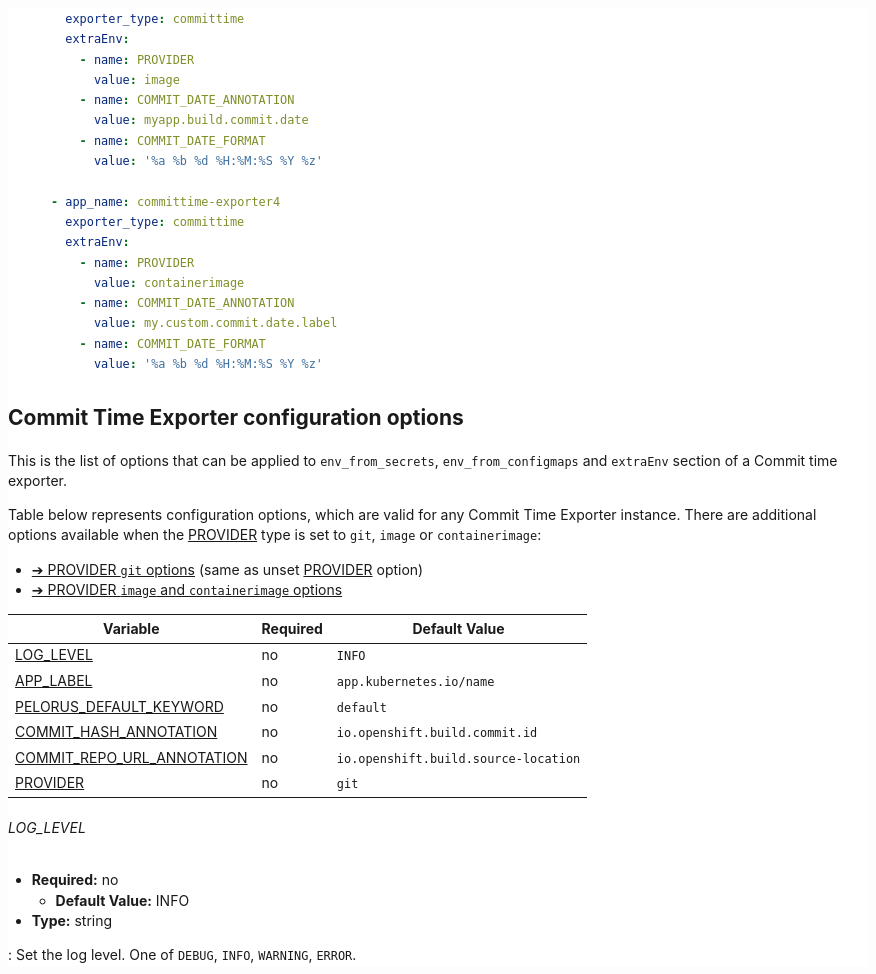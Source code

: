 ```yaml
        exporter_type: committime
        extraEnv:
          - name: PROVIDER
            value: image
          - name: COMMIT_DATE_ANNOTATION
            value: myapp.build.commit.date
          - name: COMMIT_DATE_FORMAT
            value: '%a %b %d %H:%M:%S %Y %z'

      - app_name: committime-exporter4
        exporter_type: committime
        extraEnv:
          - name: PROVIDER
            value: containerimage
          - name: COMMIT_DATE_ANNOTATION
            value: my.custom.commit.date.label
          - name: COMMIT_DATE_FORMAT
            value: '%a %b %d %H:%M:%S %Y %z'
```

## Commit Time Exporter configuration options

This is the list of options that can be applied to `env_from_secrets`, `env_from_configmaps` and `extraEnv` section of a Commit time exporter.

Table below represents configuration options, which are valid for any Commit Time Exporter instance.
There are additional options available when the [PROVIDER](#provider) type is set to `git`, `image` or `containerimage`:

- [➔ PROVIDER `git` options](#provider-git-options) (same as unset [PROVIDER](#provider) option)
- [➔ PROVIDER `image` and `containerimage` options](#provider-image-and-containerimage-options)

| Variable | Required | Default Value |
|----------|----------|---------------|
| [LOG_LEVEL](#log_level) | no | `INFO` |
| [APP_LABEL](#app_label) | no | `app.kubernetes.io/name` |
| [PELORUS_DEFAULT_KEYWORD](#pelorus_default_keyword) | no | `default` |
| [COMMIT_HASH_ANNOTATION](#commit_hash_annotation) | no | `io.openshift.build.commit.id` |
| [COMMIT_REPO_URL_ANNOTATION](#commit_repo_url_annotation) | no | `io.openshift.build.source-location` |
| [PROVIDER](#provider) | no | `git` |

###### LOG_LEVEL

- **Required:** no
    - **Default Value:** INFO
- **Type:** string

: Set the log level. One of `DEBUG`, `INFO`, `WARNING`, `ERROR`.
